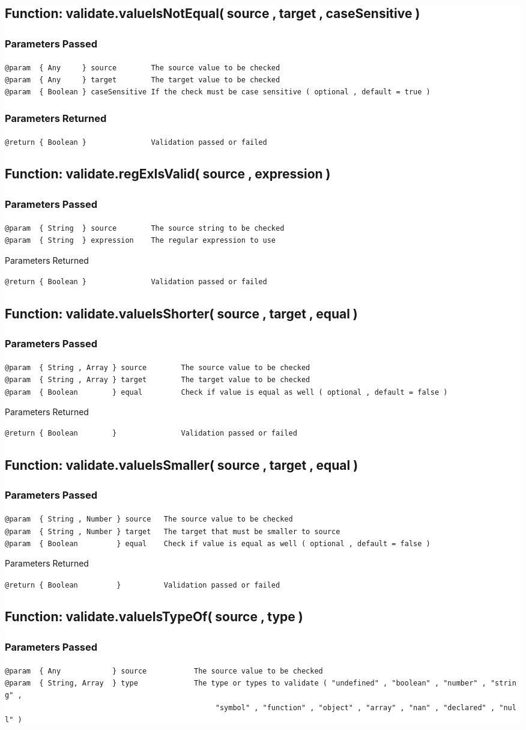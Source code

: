 ```
```
## Function: validate.valueIsNotEqual( source , target , caseSensitive )
### Parameters Passed
```
@param  { Any     } source        The source value to be checked
@param  { Any     } target        The target value to be checked
@param  { Boolean } caseSensitive If the check must be case sensitive ( optional , default = true )
```
### Parameters Returned
```
@return { Boolean }               Validation passed or failed
```
## Function: validate.regExIsValid( source , expression )
### Parameters Passed
```
@param  { String  } source        The source string to be checked
@param  { String  } expression    The regular expression to use
```
Parameters Returned
```
@return { Boolean }               Validation passed or failed
```
## Function: validate.valueIsShorter( source , target , equal )
### Parameters Passed
```
@param  { String , Array } source        The source value to be checked
@param  { String , Array } target        The target value to be checked
@param  { Boolean        } equal         Check if value is equal as well ( optional , default = false )
```
Parameters Returned
```
@return { Boolean        }               Validation passed or failed
```
## Function: validate.valueIsSmaller( source , target , equal )
### Parameters Passed
```
@param  { String , Number } source   The source value to be checked
@param  { String , Number } target   The target that must be smaller to source
@param  { Boolean         } equal    Check if value is equal as well ( optional , default = false )
```
Parameters Returned
```
@return { Boolean         }          Validation passed or failed
```
## Function: validate.valueIsTypeOf( source , type )
### Parameters Passed
```
@param  { Any            } source           The source value to be checked
@param  { String, Array  } type             The type or types to validate ( "undefined" , "boolean" , "number" , "string" ,
                                                 "symbol" , "function" , "object" , "array" , "nan" , "declared" , "null" )
```